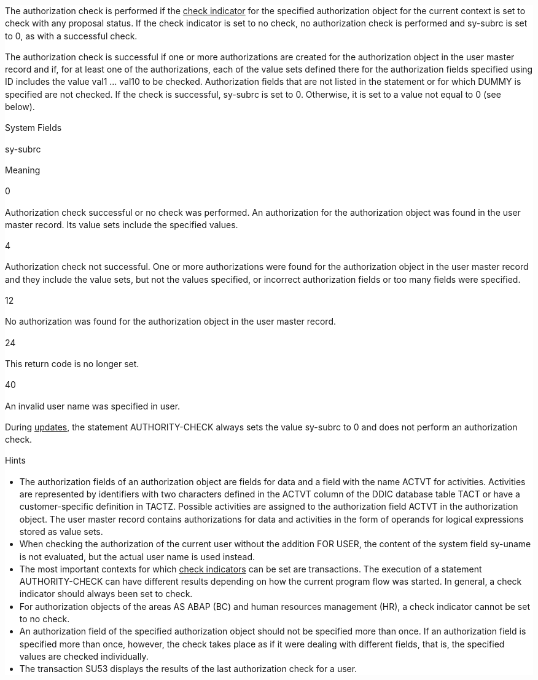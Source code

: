 The authorization check is performed if the [check indicator](https://help.sap.com/doc/abapdocu_756_index_htm/7.56/en-US/abencheck_indicator_glosry.htm "Glossary Entry") for the specified authorization object for the current context is set to check with any proposal status. If the check indicator is set to no check, no authorization check is performed and sy-subrc is set to 0, as with a successful check.

The authorization check is successful if one or more authorizations are created for the authorization object in the user master record and if, for at least one of the authorizations, each of the value sets defined there for the authorization fields specified using ID includes the value val1 ... val10 to be checked. Authorization fields that are not listed in the statement or for which DUMMY is specified are not checked. If the check is successful, sy-subrc is set to 0. Otherwise, it is set to a value not equal to 0 (see below).

System Fields

sy-subrc

Meaning

0

Authorization check successful or no check was performed. An authorization for the authorization object was found in the user master record. Its value sets include the specified values.

4

Authorization check not successful. One or more authorizations were found for the authorization object in the user master record and they include the value sets, but not the values specified, or incorrect authorization fields or too many fields were specified.

12

No authorization was found for the authorization object in the user master record.

24

This return code is no longer set.

40

An invalid user name was specified in user.

During [updates](https://help.sap.com/doc/abapdocu_756_index_htm/7.56/en-US/abenauthority_during_update.htm), the statement AUTHORITY-CHECK always sets the value sy-subrc to 0 and does not perform an authorization check.

Hints

-   The authorization fields of an authorization object are fields for data and a field with the name ACTVT for activities. Activities are represented by identifiers with two characters defined in the ACTVT column of the DDIC database table TACT or have a customer-specific definition in TACTZ. Possible activities are assigned to the authorization field ACTVT in the authorization object. The user master record contains authorizations for data and activities in the form of operands for logical expressions stored as value sets.
-   When checking the authorization of the current user without the addition FOR USER, the content of the system field sy-uname is not evaluated, but the actual user name is used instead.
-   The most important contexts for which [check indicators](https://help.sap.com/doc/abapdocu_756_index_htm/7.56/en-US/abencheck_indicator_glosry.htm "Glossary Entry") can be set are transactions. The execution of a statement AUTHORITY-CHECK can have different results depending on how the current program flow was started. In general, a check indicator should always been set to check.
-   For authorization objects of the areas AS ABAP (BC) and human resources management (HR), a check indicator cannot be set to no check.
-   An authorization field of the specified authorization object should not be specified more than once. If an authorization field is specified more than once, however, the check takes place as if it were dealing with different fields, that is, the specified values are checked individually.
-   The transaction SU53 displays the results of the last authorization check for a user.